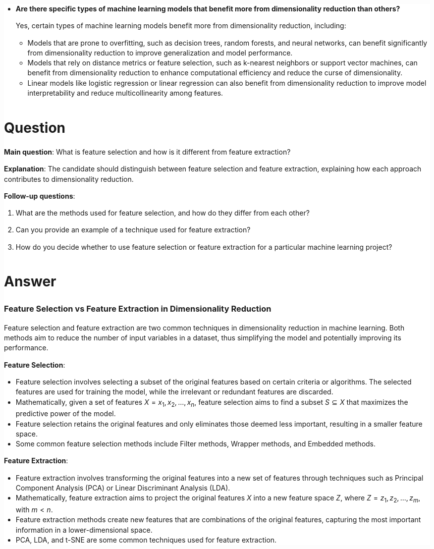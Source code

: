 - **Are there specific types of machine learning models that benefit more from dimensionality reduction than others?**

  Yes, certain types of machine learning models benefit more from dimensionality reduction, including:
  - Models that are prone to overfitting, such as decision trees, random forests, and neural networks, can benefit significantly from dimensionality reduction to improve generalization and model performance.
  - Models that rely on distance metrics or feature selection, such as k-nearest neighbors or support vector machines, can benefit from dimensionality reduction to enhance computational efficiency and reduce the curse of dimensionality.
  - Linear models like logistic regression or linear regression can also benefit from dimensionality reduction to improve model interpretability and reduce multicollinearity among features.

# Question
**Main question**: What is feature selection and how is it different from feature extraction?

**Explanation**: The candidate should distinguish between feature selection and feature extraction, explaining how each approach contributes to dimensionality reduction.

**Follow-up questions**:

1. What are the methods used for feature selection, and how do they differ from each other?

2. Can you provide an example of a technique used for feature extraction?

3. How do you decide whether to use feature selection or feature extraction for a particular machine learning project?





# Answer
### Feature Selection vs Feature Extraction in Dimensionality Reduction

Feature selection and feature extraction are two common techniques in dimensionality reduction in machine learning. Both methods aim to reduce the number of input variables in a dataset, thus simplifying the model and potentially improving its performance.

**Feature Selection**:
- Feature selection involves selecting a subset of the original features based on certain criteria or algorithms. The selected features are used for training the model, while the irrelevant or redundant features are discarded.
- Mathematically, given a set of features $X = {x_1, x_2, ..., x_n}$, feature selection aims to find a subset $S \subseteq X$ that maximizes the predictive power of the model.
- Feature selection retains the original features and only eliminates those deemed less important, resulting in a smaller feature space.
- Some common feature selection methods include Filter methods, Wrapper methods, and Embedded methods.

**Feature Extraction**:
- Feature extraction involves transforming the original features into a new set of features through techniques such as Principal Component Analysis (PCA) or Linear Discriminant Analysis (LDA).
- Mathematically, feature extraction aims to project the original features $X$ into a new feature space $Z$, where $Z = {z_1, z_2, ..., z_m}$, with $m < n$.
- Feature extraction methods create new features that are combinations of the original features, capturing the most important information in a lower-dimensional space.
- PCA, LDA, and t-SNE are some common techniques used for feature extraction.
